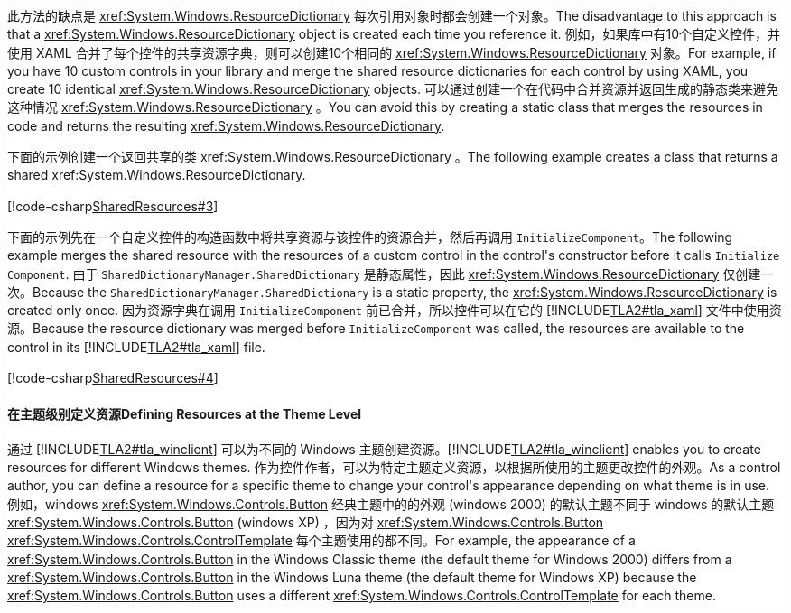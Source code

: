 <span data-ttu-id="5648d-307">此方法的缺点是 <xref:System.Windows.ResourceDictionary> 每次引用对象时都会创建一个对象。</span><span class="sxs-lookup"><span data-stu-id="5648d-307">The disadvantage to this approach is that a <xref:System.Windows.ResourceDictionary> object is created each time you reference it.</span></span>  <span data-ttu-id="5648d-308">例如，如果库中有10个自定义控件，并使用 XAML 合并了每个控件的共享资源字典，则可以创建10个相同的 <xref:System.Windows.ResourceDictionary> 对象。</span><span class="sxs-lookup"><span data-stu-id="5648d-308">For example, if you have 10 custom controls in your library and merge the shared resource dictionaries for each control by using XAML, you create 10 identical <xref:System.Windows.ResourceDictionary> objects.</span></span>  <span data-ttu-id="5648d-309">可以通过创建一个在代码中合并资源并返回生成的静态类来避免这种情况 <xref:System.Windows.ResourceDictionary> 。</span><span class="sxs-lookup"><span data-stu-id="5648d-309">You can avoid this by creating a static class that merges the resources in code and returns the resulting <xref:System.Windows.ResourceDictionary>.</span></span>

<span data-ttu-id="5648d-310">下面的示例创建一个返回共享的类 <xref:System.Windows.ResourceDictionary> 。</span><span class="sxs-lookup"><span data-stu-id="5648d-310">The following example creates a class that returns a shared <xref:System.Windows.ResourceDictionary>.</span></span>

[!code-csharp[SharedResources#3](~/samples/snippets/csharp/VS_Snippets_Wpf/SharedResources/CS/SharedDictionaryManager.cs#3)]

<span data-ttu-id="5648d-311">下面的示例先在一个自定义控件的构造函数中将共享资源与该控件的资源合并，然后再调用 `InitializeComponent`。</span><span class="sxs-lookup"><span data-stu-id="5648d-311">The following example merges the shared resource with the resources of a custom control in the control's constructor before it calls `InitializeComponent`.</span></span>  <span data-ttu-id="5648d-312">由于 `SharedDictionaryManager.SharedDictionary` 是静态属性，因此 <xref:System.Windows.ResourceDictionary> 仅创建一次。</span><span class="sxs-lookup"><span data-stu-id="5648d-312">Because the `SharedDictionaryManager.SharedDictionary` is a static property, the <xref:System.Windows.ResourceDictionary> is created only once.</span></span> <span data-ttu-id="5648d-313">因为资源字典在调用 `InitializeComponent` 前已合并，所以控件可以在它的 [!INCLUDE[TLA2#tla_xaml](../../../includes/tla2sharptla-xaml-md.md)] 文件中使用资源。</span><span class="sxs-lookup"><span data-stu-id="5648d-313">Because the resource dictionary was merged before `InitializeComponent` was called, the resources are available to the control in its [!INCLUDE[TLA2#tla_xaml](../../../includes/tla2sharptla-xaml-md.md)] file.</span></span>

[!code-csharp[SharedResources#4](~/samples/snippets/csharp/VS_Snippets_Wpf/SharedResources/CS/ShapeResizer.xaml.cs#4)]

#### <a name="defining-resources-at-the-theme-level"></a><span data-ttu-id="5648d-314">在主题级别定义资源</span><span class="sxs-lookup"><span data-stu-id="5648d-314">Defining Resources at the Theme Level</span></span>

<span data-ttu-id="5648d-315">通过 [!INCLUDE[TLA2#tla_winclient](../../../includes/tla2sharptla-winclient-md.md)] 可以为不同的 Windows 主题创建资源。</span><span class="sxs-lookup"><span data-stu-id="5648d-315">[!INCLUDE[TLA2#tla_winclient](../../../includes/tla2sharptla-winclient-md.md)] enables you to create resources for different Windows themes.</span></span>  <span data-ttu-id="5648d-316">作为控件作者，可以为特定主题定义资源，以根据所使用的主题更改控件的外观。</span><span class="sxs-lookup"><span data-stu-id="5648d-316">As a control author, you can define a resource for a specific theme to change your control's appearance depending on what theme is in use.</span></span> <span data-ttu-id="5648d-317">例如，windows <xref:System.Windows.Controls.Button> 经典主题中的的外观 (windows 2000) 的默认主题不同于 windows 的默认主题 <xref:System.Windows.Controls.Button> (windows XP) ，因为对 <xref:System.Windows.Controls.Button> <xref:System.Windows.Controls.ControlTemplate> 每个主题使用的都不同。</span><span class="sxs-lookup"><span data-stu-id="5648d-317">For example, the appearance of a <xref:System.Windows.Controls.Button> in the Windows Classic theme (the default theme for Windows 2000) differs from a <xref:System.Windows.Controls.Button> in the Windows Luna theme (the default theme for Windows XP) because the <xref:System.Windows.Controls.Button> uses a different <xref:System.Windows.Controls.ControlTemplate> for each theme.</span></span>
